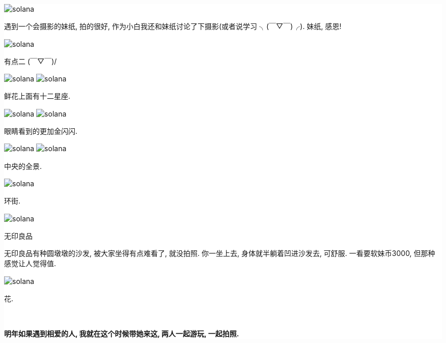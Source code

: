<img class="lazy" width="650" height="450" alt="solana" title="蓝色港湾" src="{{site.baseurl}}/img/2012-12/solana_3137.jpg" />

遇到一个会摄影的妹纸, 拍的很好, 作为小白我还和妹纸讨论了下摄影(或者说学习 ╮(￣▽￣)╭). 妹纸, 感恩!

<img class="lazy" width="650" height="450" alt="solana" title="蓝色港湾" src="{{site.baseurl}}/img/2012-12/solana_3138.jpg" />

有点二 (￣▽￣)/

<img class="lazy" width="650" height="450" alt="solana" title="蓝色港湾" src="{{site.baseurl}}/img/2012-12/solana_3140.jpg" />

<img class="lazy" width="520" height="360" alt="solana" title="蓝色港湾" src="{{site.baseurl}}/img/2012-12/solana_3146.jpg" />

鲜花上面有十二星座.

<img class="lazy" width="520" height="360" alt="solana" title="蓝色港湾" src="{{site.baseurl}}/img/2012-12/solana_3145.jpg" />

<img class="lazy" width="650" height="450" alt="solana" title="蓝色港湾" src="{{site.baseurl}}/img/2012-12/solana_3143.jpg" />

眼睛看到的更加金闪闪.

<img class="lazy" width="650" height="450" alt="solana" title="蓝色港湾" src="{{site.baseurl}}/img/2012-12/solana_3103.jpg" />

<img class="lazy" width="650" height="450" alt="solana" title="蓝色港湾" src="{{site.baseurl}}/img/2012-12/solana_3104.jpg" />

中央的全景.

<img class="lazy" width="450" height="650" alt="solana" title="蓝色港湾" src="{{site.baseurl}}/img/2012-12/solana_3114.jpg" />

环街.

<img class="lazy" width="450" height="650" alt="solana" title="蓝色港湾" src="{{site.baseurl}}/img/2012-12/solana_3151.jpg" />

无印良品

无印良品有种圆墩墩的沙发, 被大家坐得有点难看了, 就没拍照. 你一坐上去, 身体就半躺着凹进沙发去, 可舒服. 一看要软妹币3000, 但那种感觉让人觉得值.

<img class="lazy" width="450" height="650" alt="solana" title="蓝色港湾" src="{{site.baseurl}}/img/2012-12/solana_3157.jpg" />

花.

<br />

**明年如果遇到相爱的人, 我就在这个时候带她来这, 两人一起游玩, 一起拍照.**

<script src="{{site.baseurl}}/js/jquery.lazyload.min.js" type="text/javascript"></script>
<script type="text/javascript">
$(document).ready(function(){
	var lazy_imgs = $("img.lazy");
	$.each(lazy_imgs, function() {
		var lazy_img = $(this);
		lazy_img.attr('data-original', lazy_img.attr('src')).removeAttr('src');
	});
	lazy_imgs.lazyload({
		effect : "fadeIn"
	});
});
</script>
